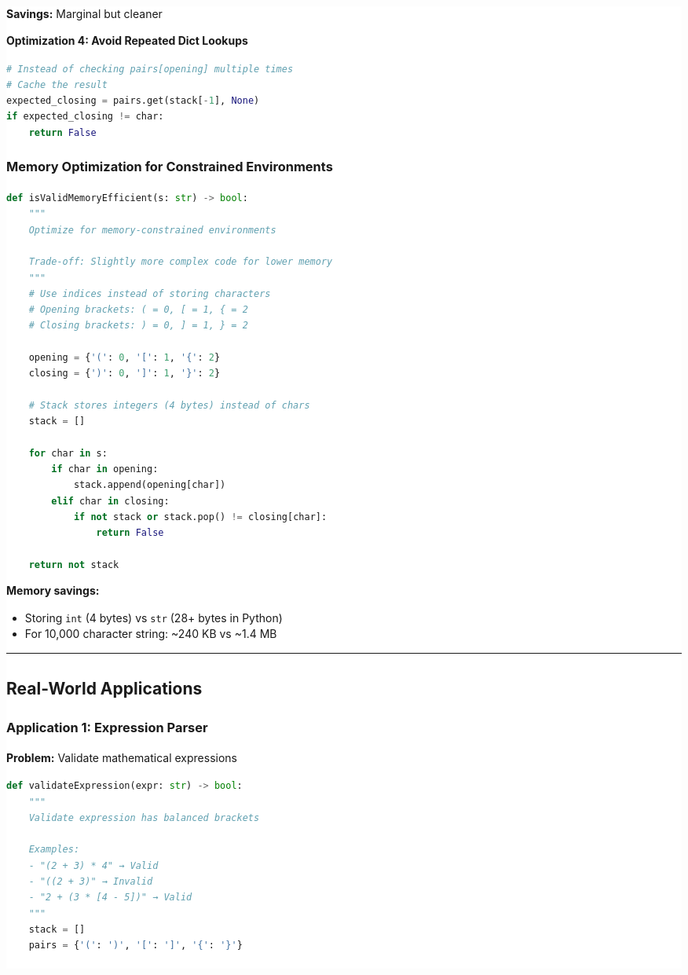 **Savings:** Marginal but cleaner

**Optimization 4: Avoid Repeated Dict Lookups**

```python
# Instead of checking pairs[opening] multiple times
# Cache the result
expected_closing = pairs.get(stack[-1], None)
if expected_closing != char:
    return False
```

### Memory Optimization for Constrained Environments

```python
def isValidMemoryEfficient(s: str) -> bool:
    """
    Optimize for memory-constrained environments
    
    Trade-off: Slightly more complex code for lower memory
    """
    # Use indices instead of storing characters
    # Opening brackets: ( = 0, [ = 1, { = 2
    # Closing brackets: ) = 0, ] = 1, } = 2
    
    opening = {'(': 0, '[': 1, '{': 2}
    closing = {')': 0, ']': 1, '}': 2}
    
    # Stack stores integers (4 bytes) instead of chars
    stack = []
    
    for char in s:
        if char in opening:
            stack.append(opening[char])
        elif char in closing:
            if not stack or stack.pop() != closing[char]:
                return False
    
    return not stack
```

**Memory savings:**
- Storing `int` (4 bytes) vs `str` (28+ bytes in Python)
- For 10,000 character string: ~240 KB vs ~1.4 MB

---

## Real-World Applications

### Application 1: Expression Parser

**Problem:** Validate mathematical expressions

```python
def validateExpression(expr: str) -> bool:
    """
    Validate expression has balanced brackets
    
    Examples:
    - "(2 + 3) * 4" → Valid
    - "((2 + 3)" → Invalid
    - "2 + (3 * [4 - 5])" → Valid
    """
    stack = []
    pairs = {'(': ')', '[': ']', '{': '}'}
    
```